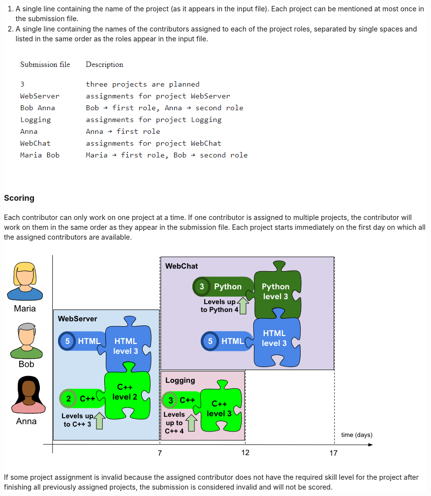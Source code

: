 1. A single line containing the name of the project (as it appears in the input file). 
Each project can be mentioned at most once in the submission file.
2. A single line containing the names of the contributors assigned to each of the project roles, 
separated by single spaces and listed in the same order as the roles appear in the input file.
  
![](static/5-submission.png)  

### Scoring
Each contributor can only work on one project at a time. 
If one contributor is assigned to multiple projects, the contributor will work on them in the 
same order as they appear in the submission file. Each project starts immediately on the first 
day on which all the assigned contributors are available.

![](static/6-schedule.png) 

If some project assignment is invalid because the assigned contributor does not have 
the required skill level for the project after finishing all previously assigned projects, 
the submission is considered invalid and will not be scored.  
  